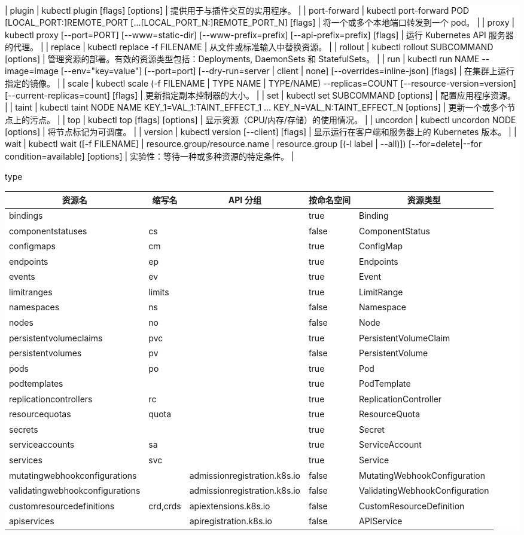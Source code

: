 | plugin | kubectl plugin [flags] [options] | 提供用于与插件交互的实用程序。 |
| port-forward | kubectl port-forward POD [LOCAL_PORT:]REMOTE_PORT [...[LOCAL_PORT_N:]REMOTE_PORT_N] [flags] | 将一个或多个本地端口转发到一个 pod。 |
| proxy | kubectl proxy [--port=PORT] [--www=static-dir] [--www-prefix=prefix] [--api-prefix=prefix] [flags] | 运行 Kubernetes API 服务器的代理。 |
| replace | kubectl replace -f FILENAME | 从文件或标准输入中替换资源。 |
| rollout | kubectl rollout SUBCOMMAND [options] | 管理资源的部署。有效的资源类型包括：Deployments, DaemonSets 和 StatefulSets。 |
| run | kubectl run NAME --image=image [--env="key=value"] [--port=port] [--dry-run=server &#124; client &#124; none] [--overrides=inline-json] [flags] | 在集群上运行指定的镜像。 |
| scale | kubectl scale (-f FILENAME &#124; TYPE NAME &#124; TYPE/NAME) --replicas=COUNT [--resource-version=version] [--current-replicas=count] [flags] | 更新指定副本控制器的大小。 |
| set | kubectl set SUBCOMMAND [options] | 配置应用程序资源。 |
| taint | kubectl taint NODE NAME KEY_1=VAL_1:TAINT_EFFECT_1 ... KEY_N=VAL_N:TAINT_EFFECT_N [options] | 更新一个或多个节点上的污点。 |
| top | kubectl top [flags] [options] | 显示资源（CPU/内存/存储）的使用情况。 |
| uncordon | kubectl uncordon NODE [options] | 将节点标记为可调度。 |
| version | kubectl version [--client] [flags] | 显示运行在客户端和服务器上的 Kubernetes 版本。 |
| wait | kubectl wait ([-f FILENAME] &#124; resource.group/resource.name &#124; resource.group [(-l label &#124; --all)]) [--for=delete&#124;--for condition=available] [options] | 实验性：等待一种或多种资源的特定条件。 |


type

| 资源名 | 缩写名 | API 分组 | 按命名空间 | 资源类型 |
| --- | --- | --- | --- | --- |
| bindings |  |  | true | Binding |
| componentstatuses | cs |  | false | ComponentStatus |
| configmaps | cm |  | true | ConfigMap |
| endpoints | ep |  | true | Endpoints |
| events | ev |  | true | Event |
| limitranges | limits |  | true | LimitRange |
| namespaces | ns |  | false | Namespace |
| nodes | no |  | false | Node |
| persistentvolumeclaims | pvc |  | true | PersistentVolumeClaim |
| persistentvolumes | pv |  | false | PersistentVolume |
| pods | po |  | true | Pod |
| podtemplates |  |  | true | PodTemplate |
| replicationcontrollers | rc |  | true | ReplicationController |
| resourcequotas | quota |  | true | ResourceQuota |
| secrets |  |  | true | Secret |
| serviceaccounts | sa |  | true | ServiceAccount |
| services | svc |  | true | Service |
| mutatingwebhookconfigurations |  | admissionregistration.k8s.io | false | MutatingWebhookConfiguration |
| validatingwebhookconfigurations |  | admissionregistration.k8s.io | false | ValidatingWebhookConfiguration |
| customresourcedefinitions | crd,crds | apiextensions.k8s.io | false | CustomResourceDefinition |
| apiservices |  | apiregistration.k8s.io | false | APIService |